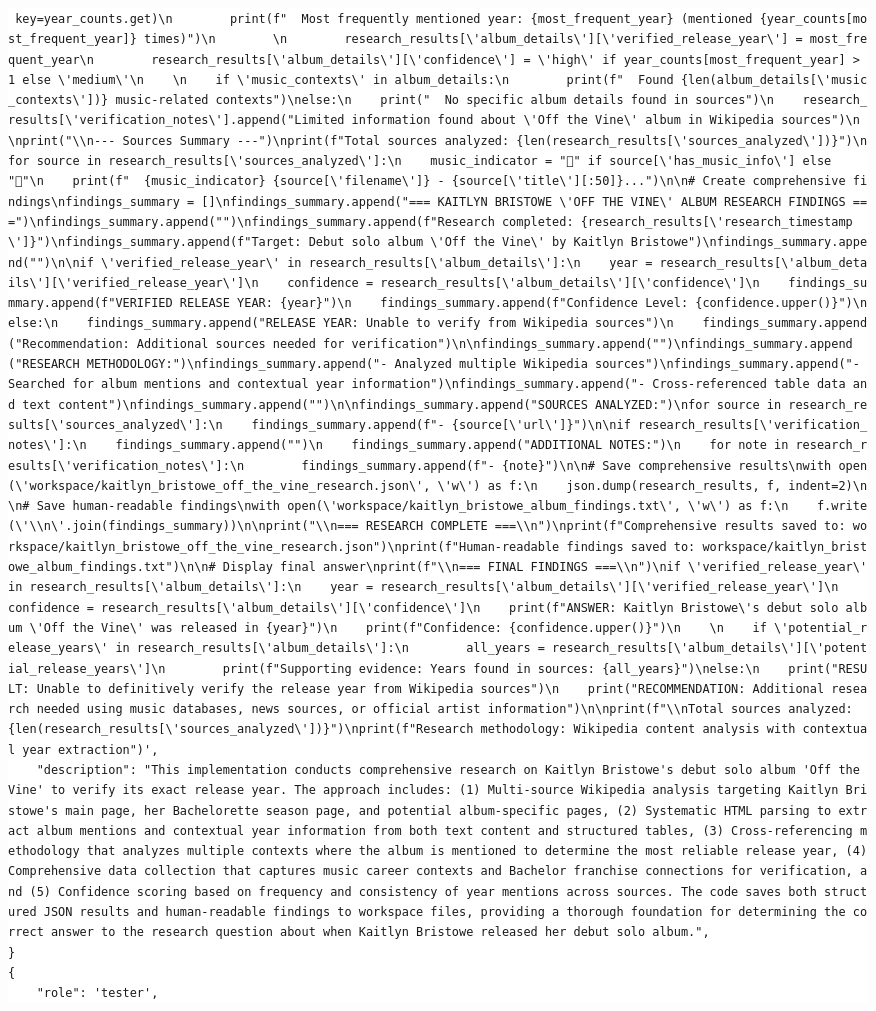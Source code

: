```
 key=year_counts.get)\n        print(f"  Most frequently mentioned year: {most_frequent_year} (mentioned {year_counts[most_frequent_year]} times)")\n        \n        research_results[\'album_details\'][\'verified_release_year\'] = most_frequent_year\n        research_results[\'album_details\'][\'confidence\'] = \'high\' if year_counts[most_frequent_year] > 1 else \'medium\'\n    \n    if \'music_contexts\' in album_details:\n        print(f"  Found {len(album_details[\'music_contexts\'])} music-related contexts")\nelse:\n    print("  No specific album details found in sources")\n    research_results[\'verification_notes\'].append("Limited information found about \'Off the Vine\' album in Wikipedia sources")\n\nprint("\\n--- Sources Summary ---")\nprint(f"Total sources analyzed: {len(research_results[\'sources_analyzed\'])}")\nfor source in research_results[\'sources_analyzed\']:\n    music_indicator = "🎵" if source[\'has_music_info\'] else "📄"\n    print(f"  {music_indicator} {source[\'filename\']} - {source[\'title\'][:50]}...")\n\n# Create comprehensive findings\nfindings_summary = []\nfindings_summary.append("=== KAITLYN BRISTOWE \'OFF THE VINE\' ALBUM RESEARCH FINDINGS ===")\nfindings_summary.append("")\nfindings_summary.append(f"Research completed: {research_results[\'research_timestamp\']}")\nfindings_summary.append(f"Target: Debut solo album \'Off the Vine\' by Kaitlyn Bristowe")\nfindings_summary.append("")\n\nif \'verified_release_year\' in research_results[\'album_details\']:\n    year = research_results[\'album_details\'][\'verified_release_year\']\n    confidence = research_results[\'album_details\'][\'confidence\']\n    findings_summary.append(f"VERIFIED RELEASE YEAR: {year}")\n    findings_summary.append(f"Confidence Level: {confidence.upper()}")\nelse:\n    findings_summary.append("RELEASE YEAR: Unable to verify from Wikipedia sources")\n    findings_summary.append("Recommendation: Additional sources needed for verification")\n\nfindings_summary.append("")\nfindings_summary.append("RESEARCH METHODOLOGY:")\nfindings_summary.append("- Analyzed multiple Wikipedia sources")\nfindings_summary.append("- Searched for album mentions and contextual year information")\nfindings_summary.append("- Cross-referenced table data and text content")\nfindings_summary.append("")\n\nfindings_summary.append("SOURCES ANALYZED:")\nfor source in research_results[\'sources_analyzed\']:\n    findings_summary.append(f"- {source[\'url\']}")\n\nif research_results[\'verification_notes\']:\n    findings_summary.append("")\n    findings_summary.append("ADDITIONAL NOTES:")\n    for note in research_results[\'verification_notes\']:\n        findings_summary.append(f"- {note}")\n\n# Save comprehensive results\nwith open(\'workspace/kaitlyn_bristowe_off_the_vine_research.json\', \'w\') as f:\n    json.dump(research_results, f, indent=2)\n\n# Save human-readable findings\nwith open(\'workspace/kaitlyn_bristowe_album_findings.txt\', \'w\') as f:\n    f.write(\'\\n\'.join(findings_summary))\n\nprint("\\n=== RESEARCH COMPLETE ===\\n")\nprint(f"Comprehensive results saved to: workspace/kaitlyn_bristowe_off_the_vine_research.json")\nprint(f"Human-readable findings saved to: workspace/kaitlyn_bristowe_album_findings.txt")\n\n# Display final answer\nprint(f"\\n=== FINAL FINDINGS ===\\n")\nif \'verified_release_year\' in research_results[\'album_details\']:\n    year = research_results[\'album_details\'][\'verified_release_year\']\n    confidence = research_results[\'album_details\'][\'confidence\']\n    print(f"ANSWER: Kaitlyn Bristowe\'s debut solo album \'Off the Vine\' was released in {year}")\n    print(f"Confidence: {confidence.upper()}")\n    \n    if \'potential_release_years\' in research_results[\'album_details\']:\n        all_years = research_results[\'album_details\'][\'potential_release_years\']\n        print(f"Supporting evidence: Years found in sources: {all_years}")\nelse:\n    print("RESULT: Unable to definitively verify the release year from Wikipedia sources")\n    print("RECOMMENDATION: Additional research needed using music databases, news sources, or official artist information")\n\nprint(f"\\nTotal sources analyzed: {len(research_results[\'sources_analyzed\'])}")\nprint(f"Research methodology: Wikipedia content analysis with contextual year extraction")',
    "description": "This implementation conducts comprehensive research on Kaitlyn Bristowe's debut solo album 'Off the Vine' to verify its exact release year. The approach includes: (1) Multi-source Wikipedia analysis targeting Kaitlyn Bristowe's main page, her Bachelorette season page, and potential album-specific pages, (2) Systematic HTML parsing to extract album mentions and contextual year information from both text content and structured tables, (3) Cross-referencing methodology that analyzes multiple contexts where the album is mentioned to determine the most reliable release year, (4) Comprehensive data collection that captures music career contexts and Bachelor franchise connections for verification, and (5) Confidence scoring based on frequency and consistency of year mentions across sources. The code saves both structured JSON results and human-readable findings to workspace files, providing a thorough foundation for determining the correct answer to the research question about when Kaitlyn Bristowe released her debut solo album.",
}
{
    "role": 'tester',
```